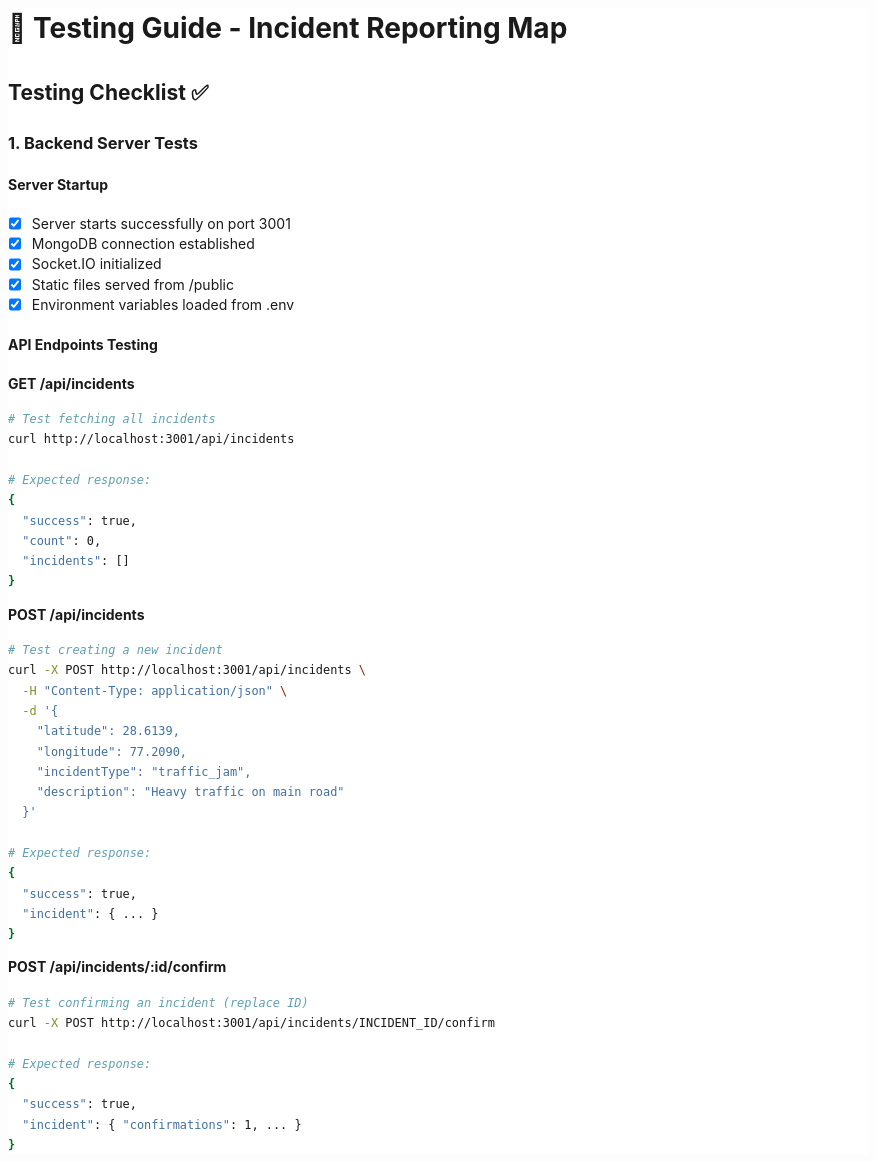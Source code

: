 # 🧪 Testing Guide - Incident Reporting Map

## Testing Checklist ✅

### 1. Backend Server Tests

#### Server Startup
- [x] Server starts successfully on port 3001
- [x] MongoDB connection established
- [x] Socket.IO initialized
- [x] Static files served from /public
- [x] Environment variables loaded from .env

#### API Endpoints Testing

**GET /api/incidents**
```bash
# Test fetching all incidents
curl http://localhost:3001/api/incidents

# Expected response:
{
  "success": true,
  "count": 0,
  "incidents": []
}
```

**POST /api/incidents**
```bash
# Test creating a new incident
curl -X POST http://localhost:3001/api/incidents \
  -H "Content-Type: application/json" \
  -d '{
    "latitude": 28.6139,
    "longitude": 77.2090,
    "incidentType": "traffic_jam",
    "description": "Heavy traffic on main road"
  }'

# Expected response:
{
  "success": true,
  "incident": { ... }
}
```

**POST /api/incidents/:id/confirm**
```bash
# Test confirming an incident (replace ID)
curl -X POST http://localhost:3001/api/incidents/INCIDENT_ID/confirm

# Expected response:
{
  "success": true,
  "incident": { "confirmations": 1, ... }
}
```
